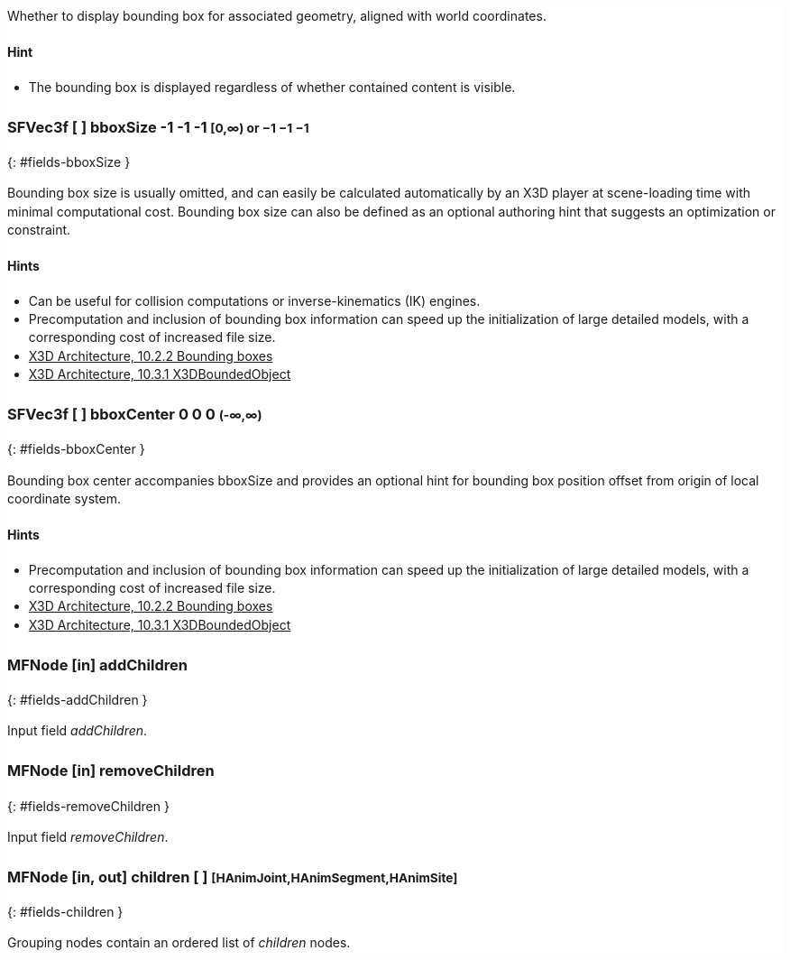 Whether to display bounding box for associated geometry, aligned with world coordinates.

#### Hint

- The bounding box is displayed regardless of whether contained content is visible.

### SFVec3f [ ] **bboxSize** -1 -1 -1 <small>[0,∞) or −1 −1 −1</small>
{: #fields-bboxSize }

Bounding box size is usually omitted, and can easily be calculated automatically by an X3D player at scene-loading time with minimal computational cost. Bounding box size can also be defined as an optional authoring hint that suggests an optimization or constraint.

#### Hints

- Can be useful for collision computations or inverse-kinematics (IK) engines.
- Precomputation and inclusion of bounding box information can speed up the initialization of large detailed models, with a corresponding cost of increased file size.
- [X3D Architecture, 10.2.2 Bounding boxes](https://www.web3d.org/specifications/X3Dv4/ISO-IEC19775-1v4-IS/Part01/components/grouping.html#BoundingBoxes)
- [X3D Architecture, 10.3.1 X3DBoundedObject](https://www.web3d.org/specifications/X3Dv4/ISO-IEC19775-1v4-IS/Part01/components/grouping.html#X3DBoundedObject)

### SFVec3f [ ] **bboxCenter** 0 0 0 <small>(-∞,∞)</small>
{: #fields-bboxCenter }

Bounding box center accompanies bboxSize and provides an optional hint for bounding box position offset from origin of local coordinate system.

#### Hints

- Precomputation and inclusion of bounding box information can speed up the initialization of large detailed models, with a corresponding cost of increased file size.
- [X3D Architecture, 10.2.2 Bounding boxes](https://www.web3d.org/specifications/X3Dv4/ISO-IEC19775-1v4-IS/Part01/components/grouping.html#BoundingBoxes)
- [X3D Architecture, 10.3.1 X3DBoundedObject](https://www.web3d.org/specifications/X3Dv4/ISO-IEC19775-1v4-IS/Part01/components/grouping.html#X3DBoundedObject)

### MFNode [in] **addChildren**
{: #fields-addChildren }

Input field *addChildren*.

### MFNode [in] **removeChildren**
{: #fields-removeChildren }

Input field *removeChildren*.

### MFNode [in, out] **children** [ ] <small>[HAnimJoint,HAnimSegment,HAnimSite]</small>
{: #fields-children }

Grouping nodes contain an ordered list of *children* nodes.
